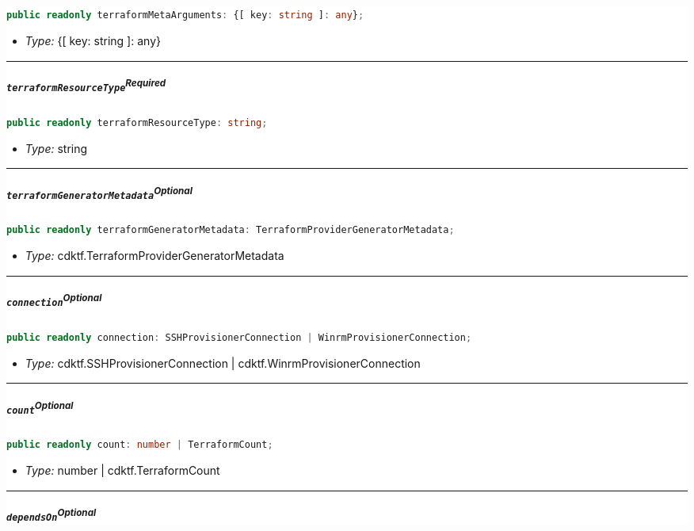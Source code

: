 ```typescript
public readonly terraformMetaArguments: {[ key: string ]: any};
```

- *Type:* {[ key: string ]: any}

---

##### `terraformResourceType`<sup>Required</sup> <a name="terraformResourceType" id="@cdktf/provider-launchdarkly.auditLogSubscription.AuditLogSubscription.property.terraformResourceType"></a>

```typescript
public readonly terraformResourceType: string;
```

- *Type:* string

---

##### `terraformGeneratorMetadata`<sup>Optional</sup> <a name="terraformGeneratorMetadata" id="@cdktf/provider-launchdarkly.auditLogSubscription.AuditLogSubscription.property.terraformGeneratorMetadata"></a>

```typescript
public readonly terraformGeneratorMetadata: TerraformProviderGeneratorMetadata;
```

- *Type:* cdktf.TerraformProviderGeneratorMetadata

---

##### `connection`<sup>Optional</sup> <a name="connection" id="@cdktf/provider-launchdarkly.auditLogSubscription.AuditLogSubscription.property.connection"></a>

```typescript
public readonly connection: SSHProvisionerConnection | WinrmProvisionerConnection;
```

- *Type:* cdktf.SSHProvisionerConnection | cdktf.WinrmProvisionerConnection

---

##### `count`<sup>Optional</sup> <a name="count" id="@cdktf/provider-launchdarkly.auditLogSubscription.AuditLogSubscription.property.count"></a>

```typescript
public readonly count: number | TerraformCount;
```

- *Type:* number | cdktf.TerraformCount

---

##### `dependsOn`<sup>Optional</sup> <a name="dependsOn" id="@cdktf/provider-launchdarkly.auditLogSubscription.AuditLogSubscription.property.dependsOn"></a>

